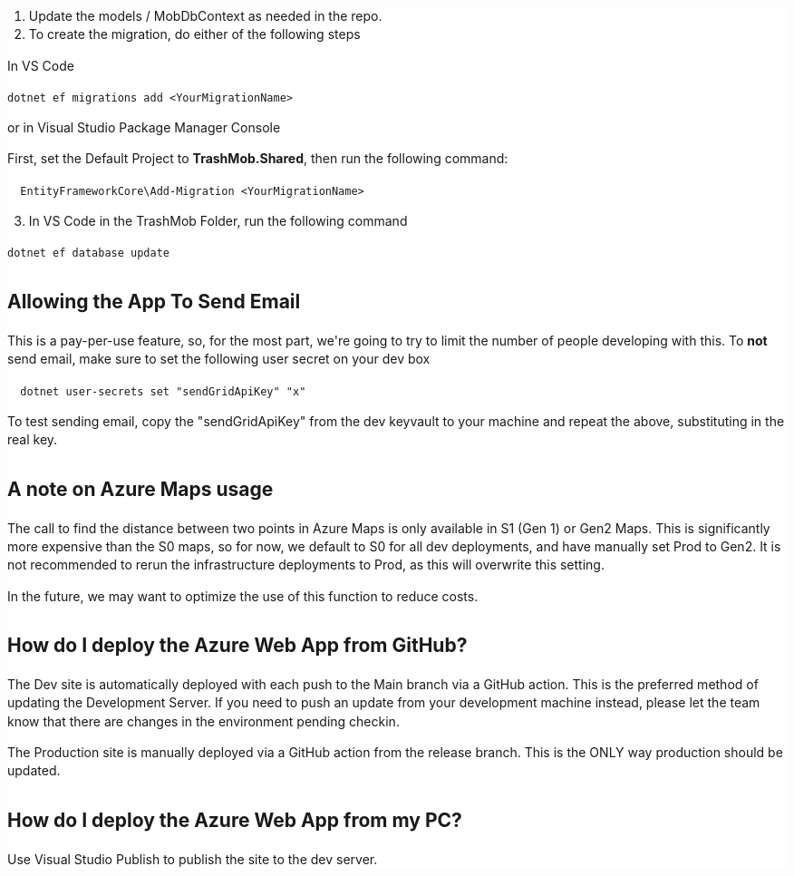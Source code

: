 1. Update the models / MobDbContext as needed in the repo.
2. To create the migration, do either of the following steps

In VS Code
```
dotnet ef migrations add <YourMigrationName>

```

or in Visual Studio Package Manager Console

First, set the Default Project to **TrashMob.Shared**, then run the following command:

```
  EntityFrameworkCore\Add-Migration <YourMigrationName>
```

3. In VS Code in the TrashMob Folder, run the following command

```
dotnet ef database update
```

## Allowing the App To Send Email

This is a pay-per-use feature, so, for the most part, we're going to try to limit the number of people developing with this. To <b>not</b> send email, make sure to set the following user secret on your dev box 
```
  dotnet user-secrets set "sendGridApiKey" "x"
```

To test sending email, copy the "sendGridApiKey" from the dev keyvault to your machine and repeat the above, substituting in the real key. 

## A note on Azure Maps usage
The call to find the distance between two points in Azure Maps is only available in S1 (Gen 1) or Gen2 Maps. This is significantly more expensive than the S0 maps, so for now, we default to S0 for all dev deployments, and have manually set Prod to Gen2. It is not recommended to rerun the infrastructure deployments to Prod, as this will overwrite this setting.

In the future, we may want to optimize the use of this function to reduce costs.

## How do I deploy the Azure Web App from GitHub?
The Dev site is automatically deployed with each push to the Main branch via a GitHub action. This is the preferred method of updating the Development Server. If you need to push an update from your development machine instead, please let the team know that there are changes in the environment pending checkin.

The Production site is manually deployed via a GitHub action from the release branch. This is the ONLY way production should be updated.

## How do I deploy the Azure Web App from my PC?
Use Visual Studio Publish to publish the site to the dev server.
